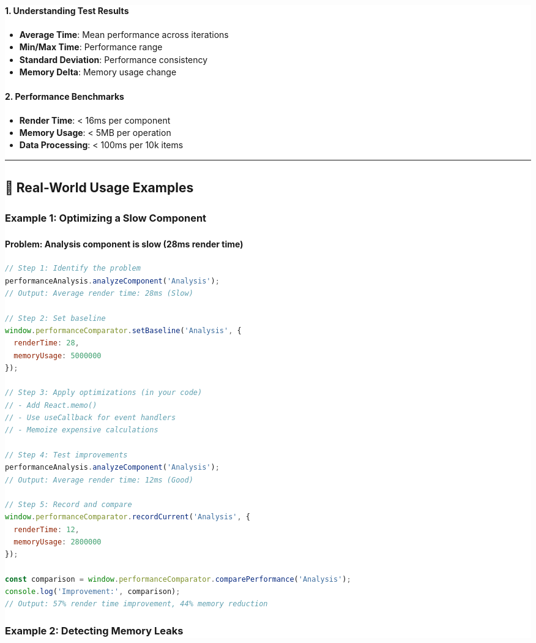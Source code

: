 #### 1. **Understanding Test Results**
- **Average Time**: Mean performance across iterations
- **Min/Max Time**: Performance range
- **Standard Deviation**: Performance consistency
- **Memory Delta**: Memory usage change

#### 2. **Performance Benchmarks**
- **Render Time**: < 16ms per component
- **Memory Usage**: < 5MB per operation
- **Data Processing**: < 100ms per 10k items

---

## 🔧 Real-World Usage Examples

### Example 1: Optimizing a Slow Component

#### Problem: Analysis component is slow (28ms render time)

```javascript
// Step 1: Identify the problem
performanceAnalysis.analyzeComponent('Analysis');
// Output: Average render time: 28ms (Slow)

// Step 2: Set baseline
window.performanceComparator.setBaseline('Analysis', {
  renderTime: 28,
  memoryUsage: 5000000
});

// Step 3: Apply optimizations (in your code)
// - Add React.memo()
// - Use useCallback for event handlers
// - Memoize expensive calculations

// Step 4: Test improvements
performanceAnalysis.analyzeComponent('Analysis');
// Output: Average render time: 12ms (Good)

// Step 5: Record and compare
window.performanceComparator.recordCurrent('Analysis', {
  renderTime: 12,
  memoryUsage: 2800000
});

const comparison = window.performanceComparator.comparePerformance('Analysis');
console.log('Improvement:', comparison);
// Output: 57% render time improvement, 44% memory reduction
```

### Example 2: Detecting Memory Leaks
